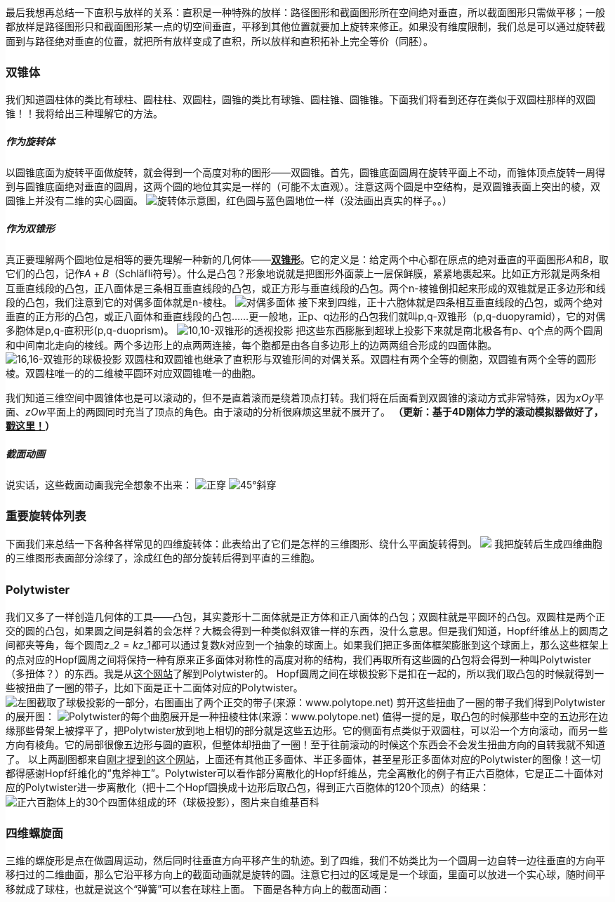 最后我想再总结一下直积与放样的关系：直积是一种特殊的放样：路径图形和截面图形所在空间绝对垂直，所以截面图形只需做平移；一般都放样是路径图形只和截面图形某一点的切空间垂直，平移到其他位置就要加上旋转来修正。如果没有维度限制，我们总是可以通过旋转截面到与路径绝对垂直的位置，就把所有放样变成了直积，所以放样和直积拓补上完全等价（同胚）。

### 双锥体

我们知道圆柱体的类比有球柱、圆柱柱、双圆柱，圆锥的类比有球锥、圆柱锥、圆锥锥。下面我们将看到还存在类似于双圆柱那样的双圆锥！！我将给出三种理解它的方法。
##### 作为旋转体
以圆锥底面为旋转平面做旋转，就会得到一个高度对称的图形——双圆锥。首先，圆锥底面圆周在旋转平面上不动，而锥体顶点旋转一周得到与圆锥底面绝对垂直的圆周，这两个圆的地位其实是一样的（可能不太直观）。注意这两个圆是中空结构，是双圆锥表面上突出的棱，双圆锥上并没有二维的实心圆面。
![旋转体示意图，红色圆与蓝色圆地位一样（没法画出真实的样子。。）](/img/rot406.jpg)
##### 作为双锥形
真正要理解两个圆地位是相等的要先理解一种新的几何体——[**双锥形**](https://en.wikipedia.org/wiki/Duopyramid)。它的定义是：给定两个中心都在原点的绝对垂直的平面图形$A$和$B$，取它们的凸包，记作$A+B$（Schläfli符号）。什么是凸包？形象地说就是把图形外面蒙上一层保鲜膜，紧紧地裹起来。比如正方形就是两条相互垂直线段的凸包，正八面体是三条相互垂直线段的凸包，或正方形与垂直线段的凸包。两个n-棱锥倒扣起来形成的双锥就是正多边形和线段的凸包，我们注意到它的对偶多面体就是n-棱柱。
![对偶多面体](/img/rot405.jpg)
接下来到四维，正十六胞体就是四条相互垂直线段的凸包，或两个绝对垂直的正方形的凸包，或正八面体和垂直线段的凸包……更一般地，正p、q边形的凸包我们就叫p,q-双锥形（p,q-duopyramid），它的对偶多胞体是p,q-直积形(p,q-duoprism)。
![10,10-双锥形的透视投影](/img/rot402.png)
把这些东西膨胀到超球上投影下来就是南北极各有p、q个点的两个圆周和中间南北走向的棱线。两个多边形上的点两两连接，每个胞都是由各自多边形上的边两两组合形成的四面体胞。
![16,16-双锥形的球极投影](/img/rot414.gif)
双圆柱和双圆锥也继承了直积形与双锥形间的对偶关系。双圆柱有两个全等的侧胞，双圆锥有两个全等的圆形棱。双圆柱唯一的的二维棱平圆环对应双圆锥唯一的曲胞。

我们知道三维空间中圆锥体也是可以滚动的，但不是直着滚而是绕着顶点打转。我们将在后面看到双圆锥的滚动方式非常特殊，因为$xOy$平面、$zOw$平面上的两圆同时充当了顶点的角色。由于滚动的分析很麻烦这里就不展开了。
**（更新：基于4D刚体力学的滚动模拟器做好了，[戳这里！](/archives/newtonf/)）**

##### 截面动画
说实话，这些截面动画我完全想象不出来：
![正穿](/img/rot405.gif)
![45°斜穿](/img/rot406.gif)
<a name="rotlist"></a>
### 重要旋转体列表
下面我们来总结一下各种各样常见的四维旋转体：此表给出了它们是怎样的三维图形、绕什么平面旋转得到。
![](/img/rot402.jpg)
我把旋转后生成四维曲胞的三维图形表面部分涂绿了，涂成红色的部分旋转后得到平直的三维胞。

### Polytwister
我们又多了一样创造几何体的工具——凸包，其实菱形十二面体就是正方体和正八面体的凸包；双圆柱就是平圆环的凸包。双圆柱是两个正交的圆的凸包，如果圆之间是斜着的会怎样？大概会得到一种类似斜双锥一样的东西，没什么意思。但是我们知道，Hopf纤维丛上的圆周之间都夹等角，每个圆周$z\_2=k z\_1$都可以通过复数$k$对应到一个抽象的球面上。如果我们把正多面体框架膨胀到这个球面上，那么这些框架上的点对应的Hopf圆周之间将保持一种有原来正多面体对称性的高度对称的结构，我们再取所有这些圆的凸包将会得到一种叫Polytwister（多扭体？）的东西。我是从[这个网站](http://www.polytope.net/hedrondude/twisters.htm)了解到Polytwister的。
Hopf圆周之间在球极投影下是扣在一起的，所以我们取凸包的时候就得到一些被扭曲了一圈的带子，比如下面是正十二面体对应的Polytwister。
![左图截取了球极投影的一部分，右图画出了两个正交的带子(来源：www.polytope.net)](/img/rot403.png)
剪开这些扭曲了一圈的带子我们得到Polytwister的展开图：
![Polytwister的每个曲胞展开是一种扭棱柱体(来源：www.polytope.net)](/img/rot404.png)
值得一提的是，取凸包的时候那些中空的五边形在边缘那些骨架上被撑平了，把Polytwister放到地上相切的部分就是这些五边形。它的侧面有点类似于双圆柱，可以沿一个方向滚动，而另一些方向有棱角。它的局部很像五边形与圆的直积，但整体却扭曲了一圈！至于往前滚动的时候这个东西会不会发生扭曲方向的自转我就不知道了。
以上两副图都来自[刚才提到的这个网站](http://www.polytope.net/hedrondude/twisters.htm)，上面还有其他正多面体、半正多面体，甚至星形正多面体对应的Polytwister的图像！这一切都得感谢Hopf纤维化的“鬼斧神工”。Polytwister可以看作部分离散化的Hopf纤维丛，完全离散化的例子有正六百胞体，它是正二十面体对应的Polytwister进一步离散化（把十二个Hopf圆换成十边形后取凸包，得到正六百胞体的120个顶点）的结果：
![正六百胞体上的30个四面体组成的环（球极投影），图片来自维基百科](https://upload.wikimedia.org/wikipedia/commons/thumb/b/bd/600-cell_tet_ring.png/440px-600-cell_tet_ring.png)
### 四维螺旋面
三维的螺旋形是点在做圆周运动，然后同时往垂直方向平移产生的轨迹。到了四维，我们不妨类比为一个圆周一边自转一边往垂直的方向平移扫过的二维曲面，那么它沿平移方向上的截面动画就是旋转的圆。注意它扫过的区域是是一个球面，里面可以放进一个实心球，随时间平移就成了球柱，也就是说这个“弹簧”可以套在球柱上面。
下面是各种方向上的截面动画：